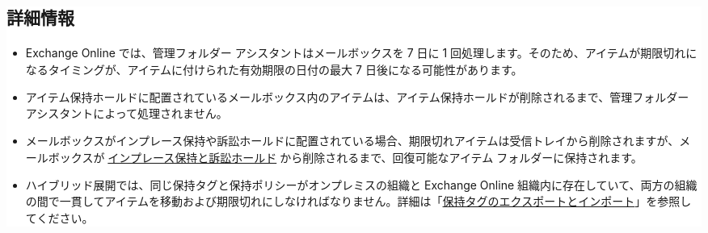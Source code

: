 
## 詳細情報

  - Exchange Online では、管理フォルダー アシスタントはメールボックスを 7 日に 1 回処理します。そのため、アイテムが期限切れになるタイミングが、アイテムに付けられた有効期限の日付の最大 7 日後になる可能性があります。

  - アイテム保持ホールドに配置されているメールボックス内のアイテムは、アイテム保持ホールドが削除されるまで、管理フォルダー アシスタントによって処理されません。

  - メールボックスがインプレース保持や訴訟ホールドに配置されている場合、期限切れアイテムは受信トレイから削除されますが、メールボックスが [インプレース保持と訴訟ホールド](in-place-hold-and-litigation-hold-exchange-2013-help.md) から削除されるまで、回復可能なアイテム フォルダーに保持されます。

  - ハイブリッド展開では、同じ保持タグと保持ポリシーがオンプレミスの組織と Exchange Online 組織内に存在していて、両方の組織の間で一貫してアイテムを移動および期限切れにしなければなりません。詳細は「[保持タグのエクスポートとインポート](export-and-import-retention-tags-exchange-2013-help.md)」を参照してください。

